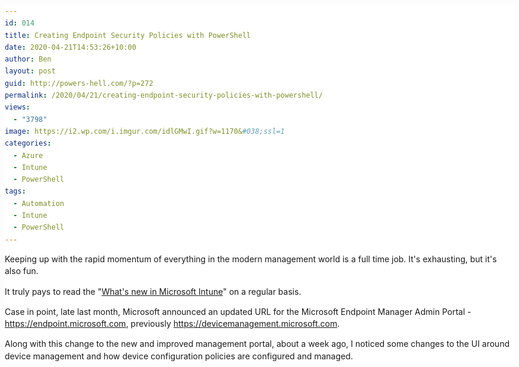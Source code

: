 ```yaml
---
id: 014
title: Creating Endpoint Security Policies with PowerShell
date: 2020-04-21T14:53:26+10:00
author: Ben
layout: post
guid: http://powers-hell.com/?p=272
permalink: /2020/04/21/creating-endpoint-security-policies-with-powershell/
views:
  - "3798"
image: https://i2.wp.com/i.imgur.com/idlGMwI.gif?w=1170&#038;ssl=1
categories:
  - Azure
  - Intune
  - PowerShell
tags:
  - Automation
  - Intune
  - PowerShell
---
```


Keeping up with the rapid momentum of everything in the modern management world is a full time job. It's exhausting, but it's also fun.



It truly pays to read the "[What's new in Microsoft Intune](https://docs.microsoft.com/en-us/mem/intune/fundamentals/whats-new)" on a regular basis.

Case in point, late last month, Microsoft announced an updated URL for the Microsoft Endpoint Manager Admin Portal - <https://endpoint.microsoft.com>, previously <https://devicemanagement.microsoft.com>.

Along with this change to the new and improved management portal, about a week ago, I noticed some changes to the UI around device management and how device configuration policies are configured and managed.
